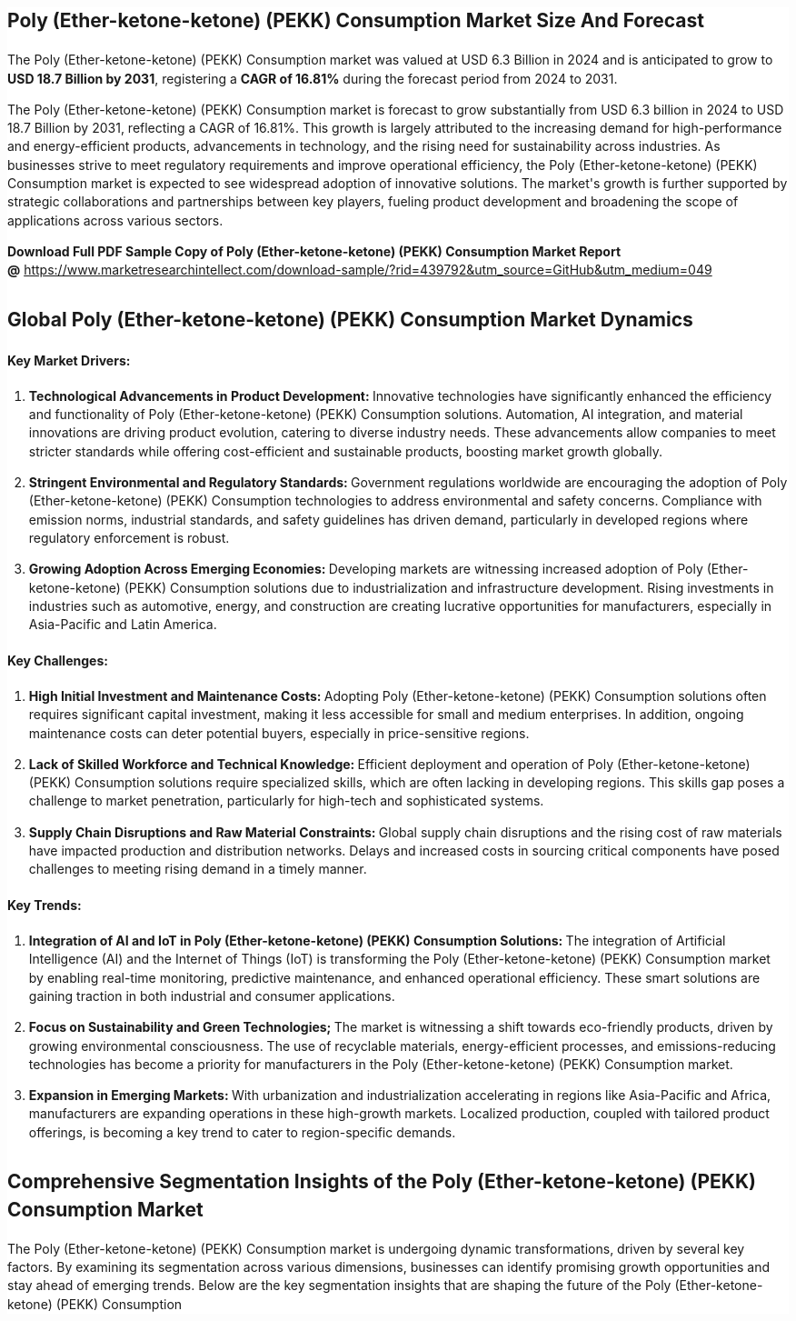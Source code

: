 <h2>Poly (Ether-ketone-ketone) (PEKK) Consumption Market Size And Forecast</h2><p>The Poly (Ether-ketone-ketone) (PEKK) Consumption market was valued at USD 6.3 Billion in 2024 and is anticipated to grow to <strong>USD 18.7 Billion by 2031</strong>, registering a <strong>CAGR of 16.81%</strong> during the forecast period from 2024 to 2031.</p><p>The Poly (Ether-ketone-ketone) (PEKK) Consumption market is forecast to grow substantially from USD 6.3 billion in 2024 to USD 18.7 Billion by 2031, reflecting a CAGR of 16.81%. This growth is largely attributed to the increasing demand for high-performance and energy-efficient products, advancements in technology, and the rising need for sustainability across industries. As businesses strive to meet regulatory requirements and improve operational efficiency, the Poly (Ether-ketone-ketone) (PEKK) Consumption market is expected to see widespread adoption of innovative solutions. The market's growth is further supported by strategic collaborations and partnerships between key players, fueling product development and broadening the scope of applications across various sectors.</p><p><strong>Download Full PDF Sample Copy of Poly (Ether-ketone-ketone) (PEKK) Consumption Market Report @</strong>&nbsp;<a href="https://www.marketresearchintellect.com/download-sample/?rid=439792&amp;utm_source=GitHub&amp;utm_medium=049">https://www.marketresearchintellect.com/download-sample/?rid=439792&amp;utm_source=GitHub&amp;utm_medium=049</a></p><h2>Global Poly (Ether-ketone-ketone) (PEKK) Consumption Market Dynamics</h2><h4><strong>Key Market Drivers:</strong></h4><ol><li><p><strong>Technological Advancements in Product Development:&nbsp;</strong>Innovative technologies have significantly enhanced the efficiency and functionality of Poly (Ether-ketone-ketone) (PEKK) Consumption solutions. Automation, AI integration, and material innovations are driving product evolution, catering to diverse industry needs. These advancements allow companies to meet stricter standards while offering cost-efficient and sustainable products, boosting market growth globally.</p></li><li><p><strong>Stringent Environmental and Regulatory Standards:&nbsp;</strong>Government regulations worldwide are encouraging the adoption of Poly (Ether-ketone-ketone) (PEKK) Consumption technologies to address environmental and safety concerns. Compliance with emission norms, industrial standards, and safety guidelines has driven demand, particularly in developed regions where regulatory enforcement is robust.</p></li><li><p><strong>Growing Adoption Across Emerging Economies:&nbsp;</strong>Developing markets are witnessing increased adoption of Poly (Ether-ketone-ketone) (PEKK) Consumption solutions due to industrialization and infrastructure development. Rising investments in industries such as automotive, energy, and construction are creating lucrative opportunities for manufacturers, especially in Asia-Pacific and Latin America.</p></li></ol><h4><strong>Key Challenges:</strong></h4><ol><li><p><strong>High Initial Investment and Maintenance Costs:&nbsp;</strong>Adopting Poly (Ether-ketone-ketone) (PEKK) Consumption solutions often requires significant capital investment, making it less accessible for small and medium enterprises. In addition, ongoing maintenance costs can deter potential buyers, especially in price-sensitive regions.</p></li><li><p><strong>Lack of Skilled Workforce and Technical Knowledge:&nbsp;</strong>Efficient deployment and operation of Poly (Ether-ketone-ketone) (PEKK) Consumption solutions require specialized skills, which are often lacking in developing regions. This skills gap poses a challenge to market penetration, particularly for high-tech and sophisticated systems.</p></li><li><p><strong>Supply Chain Disruptions and Raw Material Constraints:&nbsp;</strong>Global supply chain disruptions and the rising cost of raw materials have impacted production and distribution networks. Delays and increased costs in sourcing critical components have posed challenges to meeting rising demand in a timely manner.</p></li></ol><h4><strong>Key Trends:</strong></h4><ol><li><p><strong>Integration of AI and IoT in Poly (Ether-ketone-ketone) (PEKK) Consumption Solutions:&nbsp;</strong>The integration of Artificial Intelligence (AI) and the Internet of Things (IoT) is transforming the Poly (Ether-ketone-ketone) (PEKK) Consumption market by enabling real-time monitoring, predictive maintenance, and enhanced operational efficiency. These smart solutions are gaining traction in both industrial and consumer applications.</p></li><li><p><strong>Focus on Sustainability and Green Technologies;&nbsp;</strong>The market is witnessing a shift towards eco-friendly products, driven by growing environmental consciousness. The use of recyclable materials, energy-efficient processes, and emissions-reducing technologies has become a priority for manufacturers in the Poly (Ether-ketone-ketone) (PEKK) Consumption market.</p></li><li><p><strong>Expansion in Emerging Markets:&nbsp;</strong>With urbanization and industrialization accelerating in regions like Asia-Pacific and Africa, manufacturers are expanding operations in these high-growth markets. Localized production, coupled with tailored product offerings, is becoming a key trend to cater to region-specific demands.</p></li></ol><div class="article-main__content" data-test-id="publishing-text-block"><h2>Comprehensive Segmentation Insights of the Poly (Ether-ketone-ketone) (PEKK) Consumption Market</h2><p>The Poly (Ether-ketone-ketone) (PEKK) Consumption market is undergoing dynamic transformations, driven by several key factors. By examining its segmentation across various dimensions, businesses can identify promising growth opportunities and stay ahead of emerging trends. Below are the key segmentation insights that are shaping the future of the Poly (Ether-ketone-ketone) (PEKK) Consumption